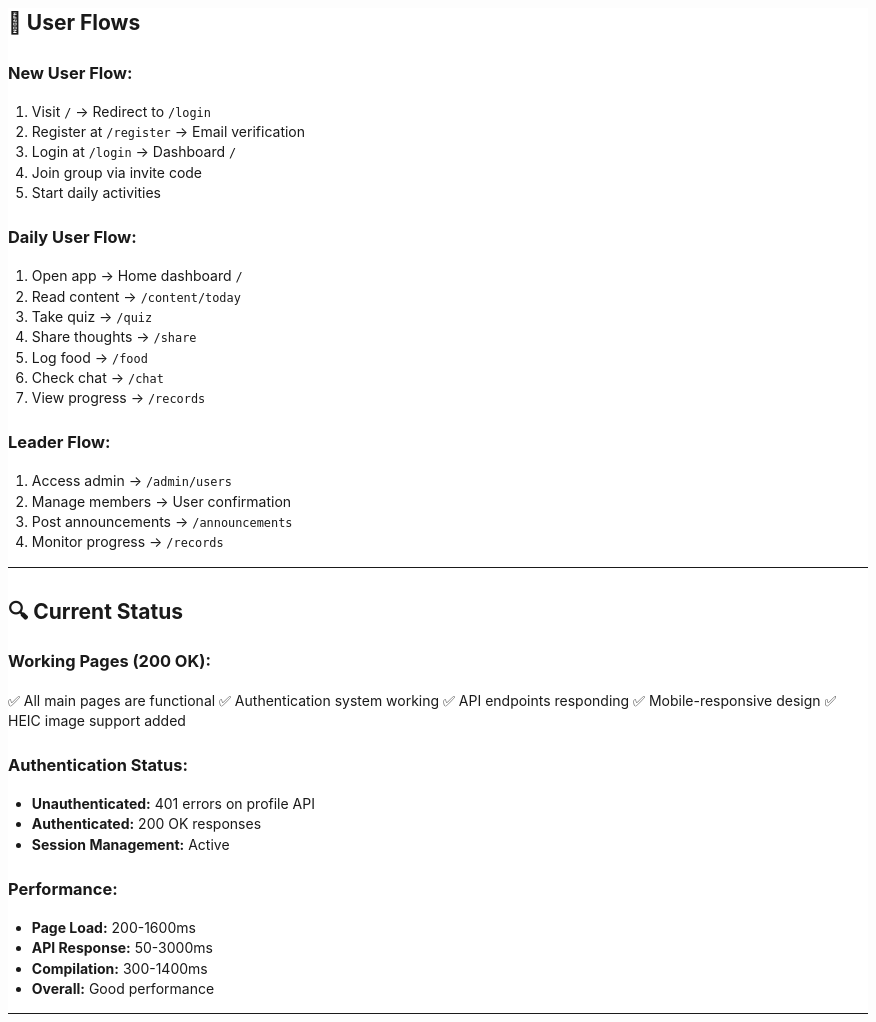
## 🎯 **User Flows**

### **New User Flow:**
1. Visit `/` → Redirect to `/login`
2. Register at `/register` → Email verification
3. Login at `/login` → Dashboard `/`
4. Join group via invite code
5. Start daily activities

### **Daily User Flow:**
1. Open app → Home dashboard `/`
2. Read content → `/content/today`
3. Take quiz → `/quiz`
4. Share thoughts → `/share`
5. Log food → `/food`
6. Check chat → `/chat`
7. View progress → `/records`

### **Leader Flow:**
1. Access admin → `/admin/users`
2. Manage members → User confirmation
3. Post announcements → `/announcements`
4. Monitor progress → `/records`

---

## 🔍 **Current Status**

### **Working Pages (200 OK):**
✅ All main pages are functional
✅ Authentication system working
✅ API endpoints responding
✅ Mobile-responsive design
✅ HEIC image support added

### **Authentication Status:**
- **Unauthenticated:** 401 errors on profile API
- **Authenticated:** 200 OK responses
- **Session Management:** Active

### **Performance:**
- **Page Load:** 200-1600ms
- **API Response:** 50-3000ms
- **Compilation:** 300-1400ms
- **Overall:** Good performance

---

